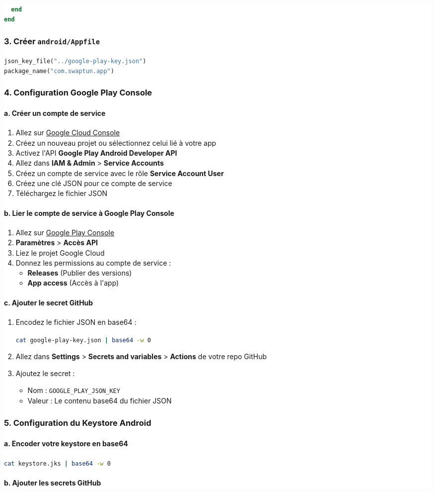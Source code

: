```ruby
  end
end
```

### 3. Créer `android/Appfile`

```ruby
json_key_file("../google-play-key.json")
package_name("com.swaptun.app")
```

### 4. Configuration Google Play Console

#### a. Créer un compte de service

1. Allez sur [Google Cloud Console](https://console.cloud.google.com/)
2. Créez un nouveau projet ou sélectionnez celui lié à votre app
3. Activez l'API **Google Play Android Developer API**
4. Allez dans **IAM & Admin** > **Service Accounts**
5. Créez un compte de service avec le rôle **Service Account User**
6. Créez une clé JSON pour ce compte de service
7. Téléchargez le fichier JSON

#### b. Lier le compte de service à Google Play Console

1. Allez sur [Google Play Console](https://play.google.com/console/)
2. **Paramètres** > **Accès API**
3. Liez le projet Google Cloud
4. Donnez les permissions au compte de service :
   - **Releases** (Publier des versions)
   - **App access** (Accès à l'app)

#### c. Ajouter le secret GitHub

1. Encodez le fichier JSON en base64 :
   ```bash
   cat google-play-key.json | base64 -w 0
   ```

2. Allez dans **Settings** > **Secrets and variables** > **Actions** de votre repo GitHub

3. Ajoutez le secret :
   - Nom : `GOOGLE_PLAY_JSON_KEY`
   - Valeur : Le contenu base64 du fichier JSON

### 5. Configuration du Keystore Android

#### a. Encoder votre keystore en base64

```bash
cat keystore.jks | base64 -w 0
```

#### b. Ajouter les secrets GitHub
